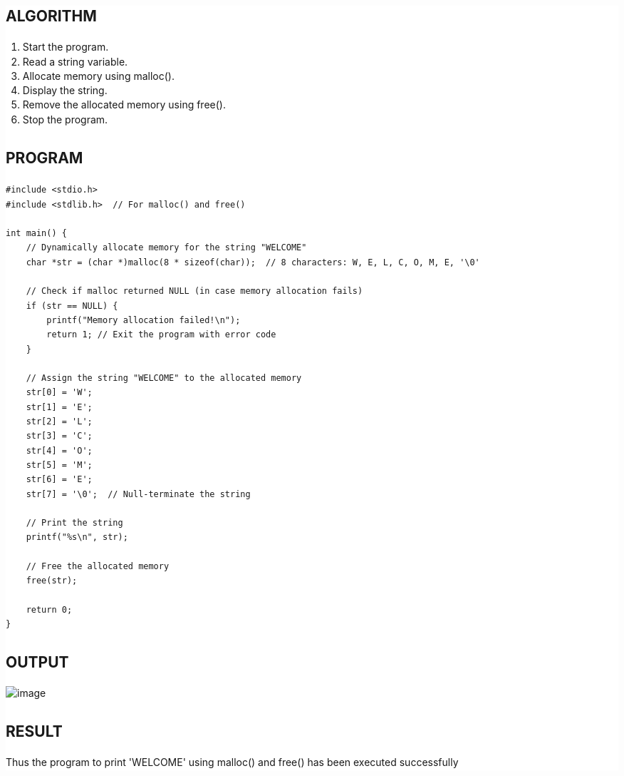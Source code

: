 ## ALGORITHM
1.	Start the program.
2.	Read a string variable.
3.	Allocate memory using malloc().
4.	Display the string.
5.	Remove the allocated memory using free().
6.	Stop the program.

## PROGRAM
```
#include <stdio.h>
#include <stdlib.h>  // For malloc() and free()

int main() {
    // Dynamically allocate memory for the string "WELCOME"
    char *str = (char *)malloc(8 * sizeof(char));  // 8 characters: W, E, L, C, O, M, E, '\0'

    // Check if malloc returned NULL (in case memory allocation fails)
    if (str == NULL) {
        printf("Memory allocation failed!\n");
        return 1; // Exit the program with error code
    }

    // Assign the string "WELCOME" to the allocated memory
    str[0] = 'W';
    str[1] = 'E';
    str[2] = 'L';
    str[3] = 'C';
    str[4] = 'O';
    str[5] = 'M';
    str[6] = 'E';
    str[7] = '\0';  // Null-terminate the string

    // Print the string
    printf("%s\n", str);

    // Free the allocated memory
    free(str);

    return 0;
}
```
## OUTPUT

![image](https://github.com/user-attachments/assets/8aadde51-3cfd-4e2b-8ffe-e73b108e93ad)


## RESULT
Thus the program to print 'WELCOME' using malloc() and free() has been executed successfully
 